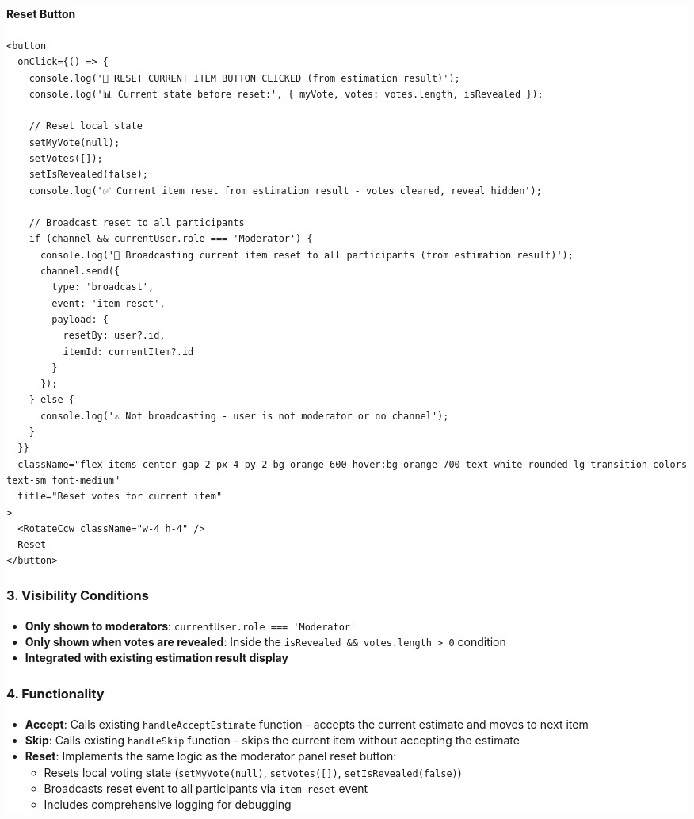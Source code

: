 #### Reset Button
```tsx
<button
  onClick={() => {
    console.log('🔄 RESET CURRENT ITEM BUTTON CLICKED (from estimation result)');
    console.log('📊 Current state before reset:', { myVote, votes: votes.length, isRevealed });
    
    // Reset local state
    setMyVote(null);
    setVotes([]);
    setIsRevealed(false);
    console.log('✅ Current item reset from estimation result - votes cleared, reveal hidden');
    
    // Broadcast reset to all participants
    if (channel && currentUser.role === 'Moderator') {
      console.log('📡 Broadcasting current item reset to all participants (from estimation result)');
      channel.send({
        type: 'broadcast',
        event: 'item-reset',
        payload: {
          resetBy: user?.id,
          itemId: currentItem?.id
        }
      });
    } else {
      console.log('⚠️ Not broadcasting - user is not moderator or no channel');
    }
  }}
  className="flex items-center gap-2 px-4 py-2 bg-orange-600 hover:bg-orange-700 text-white rounded-lg transition-colors text-sm font-medium"
  title="Reset votes for current item"
>
  <RotateCcw className="w-4 h-4" />
  Reset
</button>
```

### 3. Visibility Conditions
- **Only shown to moderators**: `currentUser.role === 'Moderator'`
- **Only shown when votes are revealed**: Inside the `isRevealed && votes.length > 0` condition
- **Integrated with existing estimation result display**

### 4. Functionality
- **Accept**: Calls existing `handleAcceptEstimate` function - accepts the current estimate and moves to next item
- **Skip**: Calls existing `handleSkip` function - skips the current item without accepting the estimate
- **Reset**: Implements the same logic as the moderator panel reset button:
  - Resets local voting state (`setMyVote(null)`, `setVotes([])`, `setIsRevealed(false)`)
  - Broadcasts reset event to all participants via `item-reset` event
  - Includes comprehensive logging for debugging
